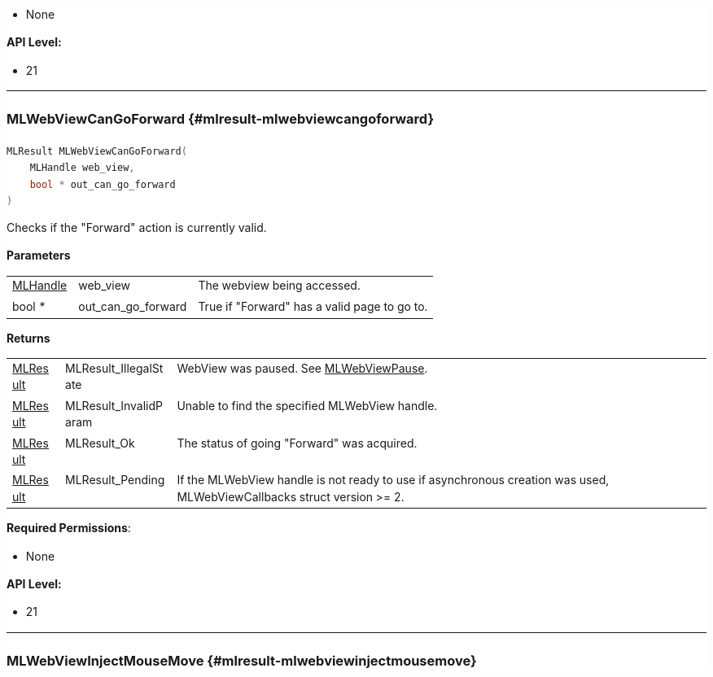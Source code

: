   * None 





**API Level:**
  * 21




-----------

### MLWebViewCanGoForward {#mlresult-mlwebviewcangoforward}

```cpp
MLResult MLWebViewCanGoForward(
    MLHandle web_view,
    bool * out_can_go_forward
)
```

Checks if the "Forward" action is currently valid. 

**Parameters**

|  |   |   |
|--|--|--|
| [MLHandle](/versioned_docs/version-02-Aug-2023/api-ref/api/Modules/group___platform/group___platform.md#uint64-t-mlhandle) |web_view|The webview being accessed. |
| bool * |out_can_go_forward|True if "Forward" has a valid page to go to.|

**Returns**

|  |   |   |
|--|--|--|
| [MLResult](/versioned_docs/version-02-Aug-2023/api-ref/api/Modules/group___platform/group___platform.md#int32-t-mlresult) |MLResult_IllegalState|WebView was paused. See [MLWebViewPause](/versioned_docs/version-02-Aug-2023/api-ref/api/Modules/group___web_view/group___web_view.md#mlresult-mlwebviewpause). |
| [MLResult](/versioned_docs/version-02-Aug-2023/api-ref/api/Modules/group___platform/group___platform.md#int32-t-mlresult) |MLResult_InvalidParam|Unable to find the specified MLWebView handle. |
| [MLResult](/versioned_docs/version-02-Aug-2023/api-ref/api/Modules/group___platform/group___platform.md#int32-t-mlresult) |MLResult_Ok|The status of going "Forward" was acquired. |
| [MLResult](/versioned_docs/version-02-Aug-2023/api-ref/api/Modules/group___platform/group___platform.md#int32-t-mlresult) |MLResult_Pending|If the MLWebView handle is not ready to use if asynchronous creation was used, MLWebViewCallbacks struct version >= 2.|
**Required Permissions**:

  * None 





**API Level:**
  * 21




-----------

### MLWebViewInjectMouseMove {#mlresult-mlwebviewinjectmousemove}
